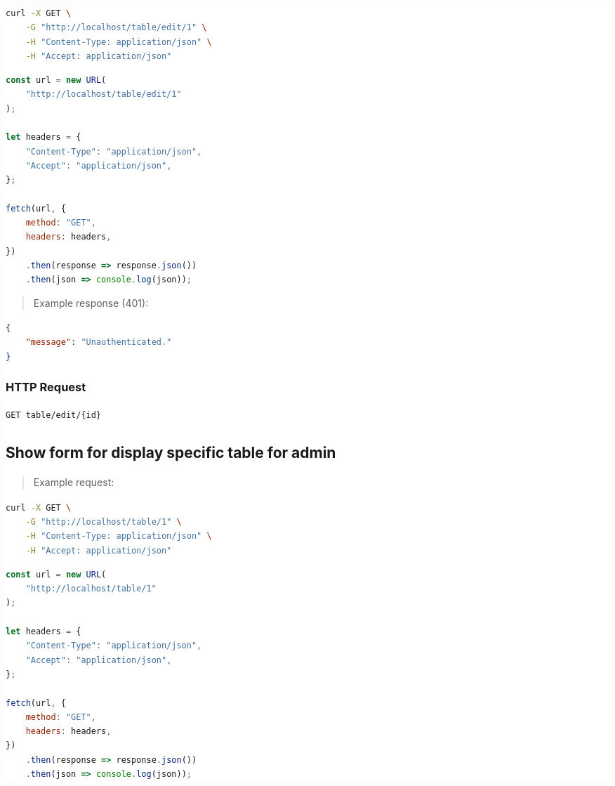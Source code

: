 ```bash
curl -X GET \
    -G "http://localhost/table/edit/1" \
    -H "Content-Type: application/json" \
    -H "Accept: application/json"
```

```javascript
const url = new URL(
    "http://localhost/table/edit/1"
);

let headers = {
    "Content-Type": "application/json",
    "Accept": "application/json",
};

fetch(url, {
    method: "GET",
    headers: headers,
})
    .then(response => response.json())
    .then(json => console.log(json));
```


> Example response (401):

```json
{
    "message": "Unauthenticated."
}
```

### HTTP Request
`GET table/edit/{id}`





## Show form for display specific table for admin

> Example request:

```bash
curl -X GET \
    -G "http://localhost/table/1" \
    -H "Content-Type: application/json" \
    -H "Accept: application/json"
```

```javascript
const url = new URL(
    "http://localhost/table/1"
);

let headers = {
    "Content-Type": "application/json",
    "Accept": "application/json",
};

fetch(url, {
    method: "GET",
    headers: headers,
})
    .then(response => response.json())
    .then(json => console.log(json));
```
